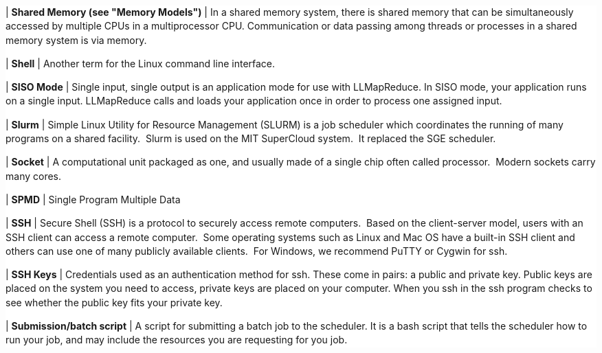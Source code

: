 | **Shared Memory (see \"Memory Models\")**
| In a shared memory system, there is shared memory that can be
  simultaneously accessed by multiple CPUs in a multiprocessor CPU.
  Communication or data passing among threads or processes in a shared
  memory system is via memory.

| **Shell**
| Another term for the Linux command line interface.

| **SISO Mode**
| Single input, single output is an application mode for use
  with LLMapReduce. In SISO mode, your application runs on a single
  input. LLMapReduce calls and loads your application once in order to
  process one assigned input.

| **Slurm**
| Simple Linux Utility for Resource Management (SLURM) is a job
  scheduler which coordinates the running of many programs on a shared
  facility.  Slurm is used on the MIT SuperCloud system.  It replaced
  the SGE scheduler.

| **Socket**
| A computational unit packaged as one, and usually made of a single
  chip often called processor.  Modern sockets carry many cores.

| **SPMD**
| Single Program Multiple Data

| **SSH**
| Secure Shell (SSH) is a protocol to securely access remote computers.
   Based on the client-server model, users with an SSH client can access
  a remote computer.  Some operating systems such as Linux and Mac OS
  have a built-in SSH client and others can use one of many publicly
  available clients.  For Windows, we recommend PuTTY or Cygwin for ssh.

| **SSH Keys**
| Credentials used as an authentication method for ssh. These come in
  pairs: a public and private key. Public keys are placed on the system
  you need to access, private keys are placed on your computer. When you
  ssh in the ssh program checks to see whether the public key fits your
  private key.

| **Submission/batch script**
| A script for submitting a batch job to the scheduler. It is a bash
  script that tells the scheduler how to run your job, and may include
  the resources you are requesting for you job.
